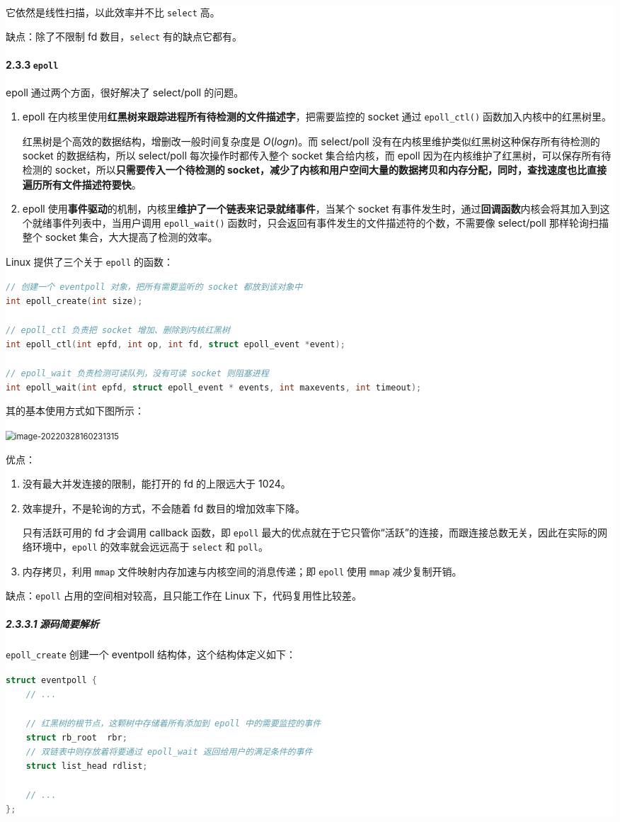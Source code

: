 它依然是线性扫描，以此效率并不比 `select` 高。

缺点：除了不限制 fd 数目，`select` 有的缺点它都有。

#### 2.3.3 `epoll`

epoll 通过两个方面，很好解决了 select/poll 的问题。

1. epoll 在内核里使用**红黑树来跟踪进程所有待检测的文件描述字**，把需要监控的 socket 通过 `epoll_ctl()` 函数加入内核中的红黑树里。

   红黑树是个高效的数据结构，增删改一般时间复杂度是 $O(logn)$。而 select/poll 没有在内核里维护类似红黑树这种保存所有待检测的 socket 的数据结构，所以 select/poll 每次操作时都传入整个 socket 集合给内核，而 epoll 因为在内核维护了红黑树，可以保存所有待检测的 socket，所以**只需要传入一个待检测的 socket，减少了内核和用户空间大量的数据拷贝和内存分配，同时，查找速度也比直接遍历所有文件描述符要快**。

2. epoll 使用**事件驱动**的机制，内核里**维护了一个链表来记录就绪事件**，当某个 socket 有事件发生时，通过**回调函数**内核会将其加入到这个就绪事件列表中，当用户调用 `epoll_wait()` 函数时，只会返回有事件发生的文件描述符的个数，不需要像 select/poll 那样轮询扫描整个 socket 集合，大大提高了检测的效率。

Linux 提供了三个关于 `epoll` 的函数：

```c
// 创建一个 eventpoll 对象，把所有需要监听的 socket 都放到该对象中
int epoll_create(int size); 

// epoll_ctl 负责把 socket 增加、删除到内核红黑树
int epoll_ctl(int epfd, int op, int fd, struct epoll_event *event); 

// epoll_wait 负责检测可读队列，没有可读 socket 则阻塞进程
int epoll_wait(int epfd, struct epoll_event * events, int maxevents, int timeout);
```

其的基本使用方式如下图所示：

<img src="https://cdn.jsdelivr.net/gh/Faraway002/typora/imagesimage-20220328160231315.png" alt="image-20220328160231315" style="zoom:80%;" />

优点：

1. 没有最大并发连接的限制，能打开的 fd 的上限远大于 1024。

2. 效率提升，不是轮询的方式，不会随着 fd 数目的增加效率下降。

   只有活跃可用的 fd 才会调用 callback 函数，即 `epoll` 最大的优点就在于它只管你“活跃”的连接，而跟连接总数无关，因此在实际的网络环境中，`epoll` 的效率就会远远高于 `select` 和 `poll`。

3. 内存拷贝，利用 `mmap` 文件映射内存加速与内核空间的消息传递；即 `epoll` 使用 `mmap` 减少复制开销。

缺点：`epoll` 占用的空间相对较高，且只能工作在 Linux 下，代码复用性比较差。

##### 2.3.3.1 源码简要解析

`epoll_create` 创建一个 eventpoll 结构体，这个结构体定义如下：

```c
struct eventpoll {
  	// ...
  
    // 红黑树的根节点，这颗树中存储着所有添加到 epoll 中的需要监控的事件
    struct rb_root  rbr;
    // 双链表中则存放着将要通过 epoll_wait 返回给用户的满足条件的事件
    struct list_head rdlist;
  
  	// ...
};
```
